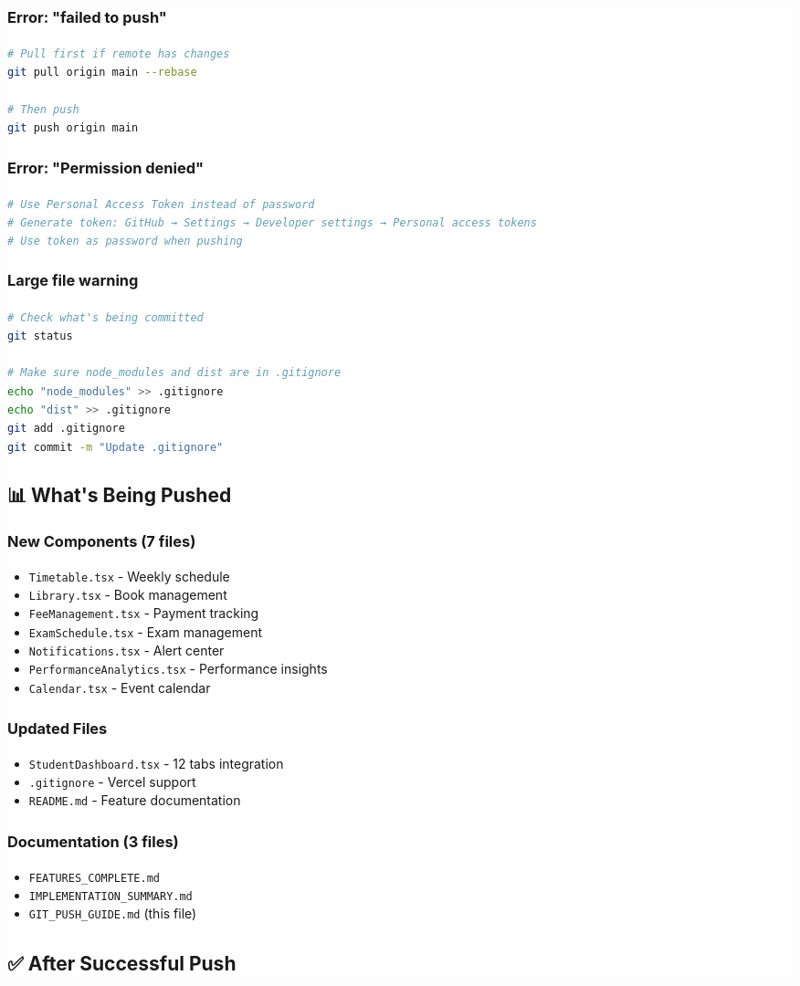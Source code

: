 ### Error: "failed to push"
```bash
# Pull first if remote has changes
git pull origin main --rebase

# Then push
git push origin main
```

### Error: "Permission denied"
```bash
# Use Personal Access Token instead of password
# Generate token: GitHub → Settings → Developer settings → Personal access tokens
# Use token as password when pushing
```

### Large file warning
```bash
# Check what's being committed
git status

# Make sure node_modules and dist are in .gitignore
echo "node_modules" >> .gitignore
echo "dist" >> .gitignore
git add .gitignore
git commit -m "Update .gitignore"
```

## 📊 What's Being Pushed

### New Components (7 files)
- `Timetable.tsx` - Weekly schedule
- `Library.tsx` - Book management
- `FeeManagement.tsx` - Payment tracking
- `ExamSchedule.tsx` - Exam management
- `Notifications.tsx` - Alert center
- `PerformanceAnalytics.tsx` - Performance insights
- `Calendar.tsx` - Event calendar

### Updated Files
- `StudentDashboard.tsx` - 12 tabs integration
- `.gitignore` - Vercel support
- `README.md` - Feature documentation

### Documentation (3 files)
- `FEATURES_COMPLETE.md`
- `IMPLEMENTATION_SUMMARY.md`
- `GIT_PUSH_GUIDE.md` (this file)

## ✅ After Successful Push
